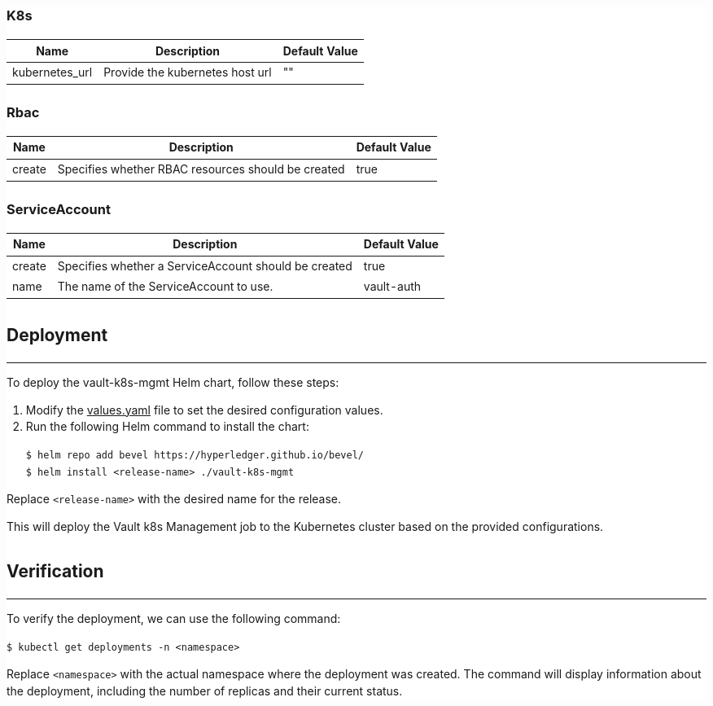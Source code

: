 
### K8s


| Name             | Description                          | Default Value |
| -----------------| ------------------------------------ | ------------- |
| kubernetes_url   | Provide the kubernetes host url      | ""            |


### Rbac


| Name       | Description                                          | Default Value |
| -----------| -----------------------------------------------------| ------------- |
| create     | Specifies whether RBAC resources should be created   | true          |


### ServiceAccount


| Name         | Description                                            | Default Value |
| -------------| -------------------------------------------------------| ------------- |
| create       | Specifies whether a ServiceAccount should be created   | true          |
| name         | The name of the ServiceAccount to use.                 | vault-auth    |


<a name = "deployment"></a>
## Deployment
---

To deploy the vault-k8s-mgmt Helm chart, follow these steps:

1. Modify the [values.yaml](https://github.com/hyperledger/bevel/blob/develop/platforms/shared/charts/vault-k8s-mgmt/values.yaml) file to set the desired configuration values.
2. Run the following Helm command to install the chart:
    ```
    $ helm repo add bevel https://hyperledger.github.io/bevel/
    $ helm install <release-name> ./vault-k8s-mgmt
    ```
Replace `<release-name>` with the desired name for the release.

This will deploy the Vault k8s Management job to the Kubernetes cluster based on the provided configurations.

<a name = "verification"></a>
## Verification
---

To verify the deployment, we can use the following command:
```
$ kubectl get deployments -n <namespace>
```
Replace `<namespace>` with the actual namespace where the deployment was created. The command will display information about the deployment, including the number of 
replicas and their current status.
